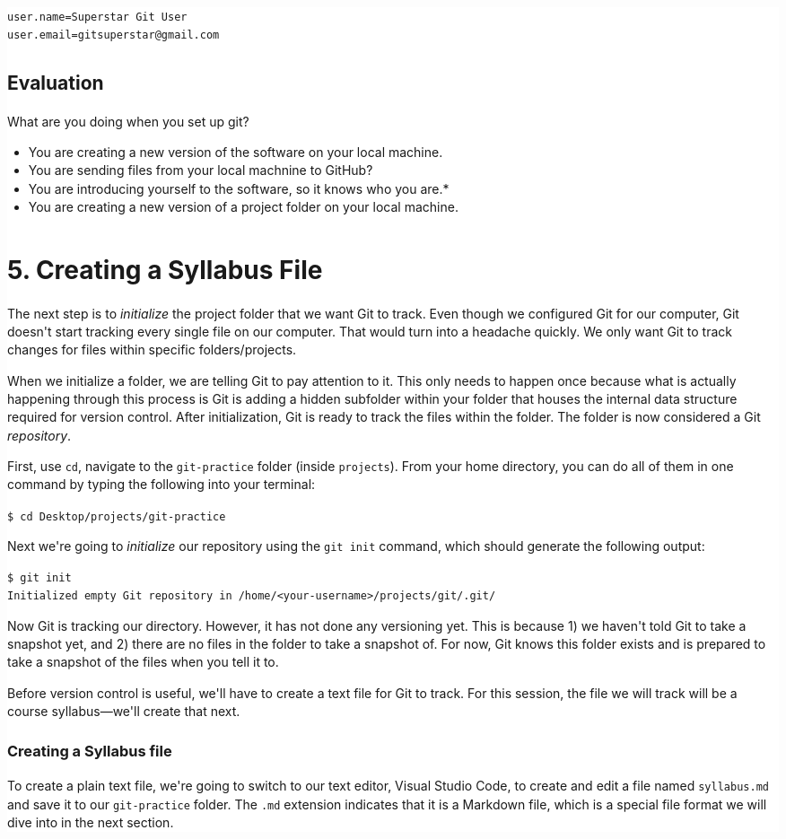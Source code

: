 ```
user.name=Superstar Git User
user.email=gitsuperstar@gmail.com
```

## Evaluation

What are you doing when you set up git?
- You are creating a new version of the software on your local machine.
- You are sending files from your local machnine to GitHub?
- You are introducing yourself to the software, so it knows who you are.*
- You are creating a new version of a project folder on your local machine.

# 5. Creating a Syllabus File

The next step is to _initialize_ the project folder that we want Git to track. Even though we configured Git for our computer, Git doesn't start tracking every single file on our computer. That would turn into a headache quickly. We only want Git to track changes for files within specific folders/projects.  

When we initialize a folder, we are telling Git to pay attention to it. This only needs to happen once because what is actually happening through this process is Git is adding a hidden subfolder within your folder that houses the internal data structure required for version control. After initialization, Git is ready to track the files within the folder. The folder is now considered a Git _repository_.

First, use `cd`, navigate to the `git-practice` folder (inside `projects`). From your home directory, you can do all of them in one command by typing the following into your terminal:

```console
$ cd Desktop/projects/git-practice
```

Next we're going to _initialize_ our repository using the `git init` command, which should generate the following output:

```console
$ git init
Initialized empty Git repository in /home/<your-username>/projects/git/.git/
```

Now Git is tracking our directory. However, it has not done any versioning yet. This is because 1) we haven't told Git to take a snapshot yet, and 2) there are no files in the folder to take a snapshot of. For now, Git knows this folder exists and is prepared to take a snapshot of the files when you tell it to.

Before version control is useful, we'll have to create a text file for Git to track. For this session, the file we will track will be a course syllabus—we'll create that next.

### Creating a Syllabus file

To create a plain text file, we're going to switch to our text editor, Visual Studio Code, to create and edit a file named `syllabus.md` and save it to our `git-practice` folder. The `.md` extension indicates that it is a Markdown file, which is a special file format we will dive into in the next section.  
